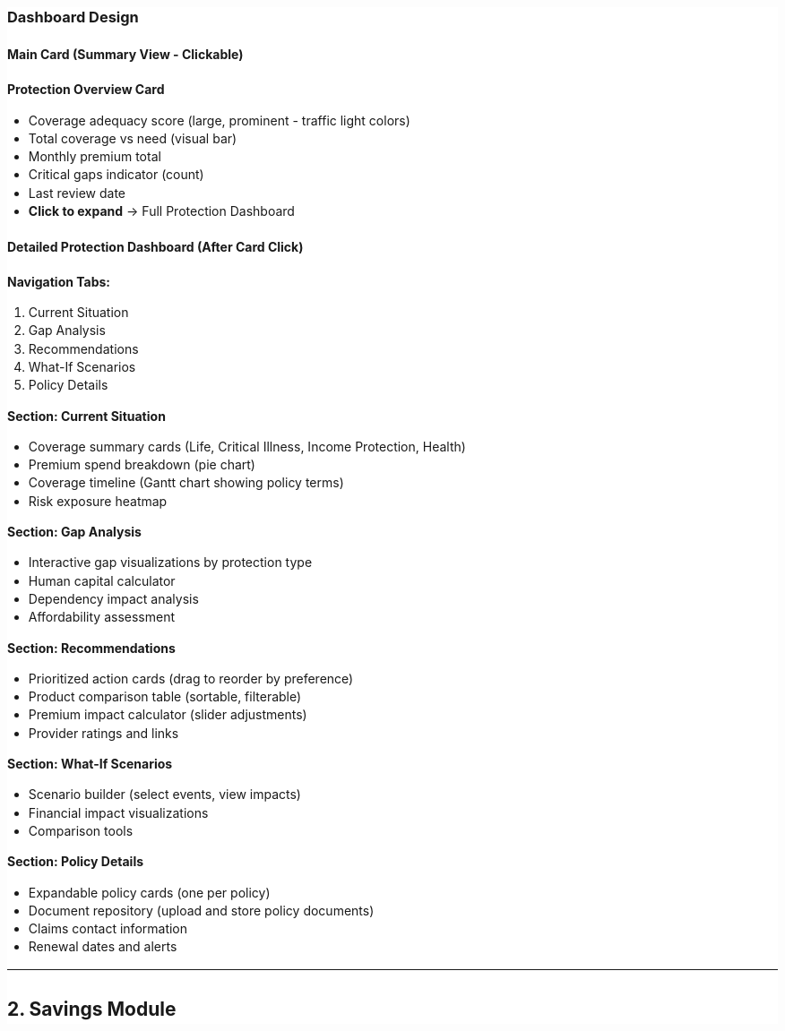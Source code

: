 ### Dashboard Design

#### Main Card (Summary View - Clickable)
**Protection Overview Card**
- Coverage adequacy score (large, prominent - traffic light colors)
- Total coverage vs need (visual bar)
- Monthly premium total
- Critical gaps indicator (count)
- Last review date
- **Click to expand** → Full Protection Dashboard

#### Detailed Protection Dashboard (After Card Click)

**Navigation Tabs:**
1. Current Situation
2. Gap Analysis
3. Recommendations
4. What-If Scenarios
5. Policy Details

**Section: Current Situation**
- Coverage summary cards (Life, Critical Illness, Income Protection, Health)
- Premium spend breakdown (pie chart)
- Coverage timeline (Gantt chart showing policy terms)
- Risk exposure heatmap

**Section: Gap Analysis**
- Interactive gap visualizations by protection type
- Human capital calculator
- Dependency impact analysis
- Affordability assessment

**Section: Recommendations**
- Prioritized action cards (drag to reorder by preference)
- Product comparison table (sortable, filterable)
- Premium impact calculator (slider adjustments)
- Provider ratings and links

**Section: What-If Scenarios**
- Scenario builder (select events, view impacts)
- Financial impact visualizations
- Comparison tools

**Section: Policy Details**
- Expandable policy cards (one per policy)
- Document repository (upload and store policy documents)
- Claims contact information
- Renewal dates and alerts

---

## 2. Savings Module
